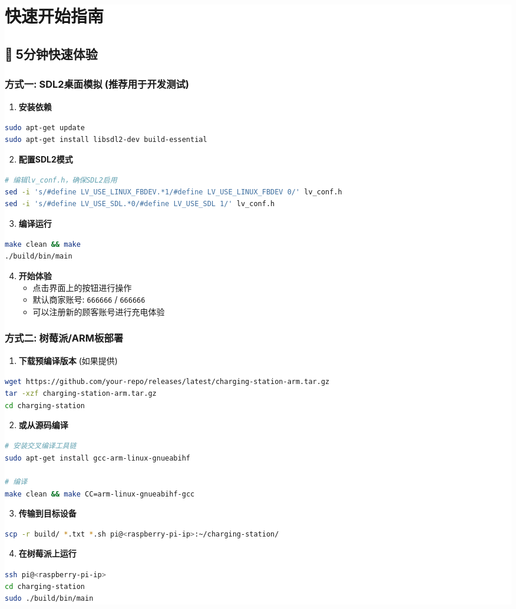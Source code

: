 # 快速开始指南

## 🚀 5分钟快速体验

### 方式一: SDL2桌面模拟 (推荐用于开发测试)

1. **安装依赖**
```bash
sudo apt-get update
sudo apt-get install libsdl2-dev build-essential
```

2. **配置SDL2模式**
```bash
# 编辑lv_conf.h，确保SDL2启用
sed -i 's/#define LV_USE_LINUX_FBDEV.*1/#define LV_USE_LINUX_FBDEV 0/' lv_conf.h
sed -i 's/#define LV_USE_SDL.*0/#define LV_USE_SDL 1/' lv_conf.h
```

3. **编译运行**
```bash
make clean && make
./build/bin/main
```

4. **开始体验**
   - 点击界面上的按钮进行操作
   - 默认商家账号: `666666` / `666666`
   - 可以注册新的顾客账号进行充电体验

### 方式二: 树莓派/ARM板部署

1. **下载预编译版本** (如果提供)
```bash
wget https://github.com/your-repo/releases/latest/charging-station-arm.tar.gz
tar -xzf charging-station-arm.tar.gz
cd charging-station
```

2. **或从源码编译**
```bash
# 安装交叉编译工具链
sudo apt-get install gcc-arm-linux-gnueabihf

# 编译
make clean && make CC=arm-linux-gnueabihf-gcc
```

3. **传输到目标设备**
```bash
scp -r build/ *.txt *.sh pi@<raspberry-pi-ip>:~/charging-station/
```

4. **在树莓派上运行**
```bash
ssh pi@<raspberry-pi-ip>
cd charging-station
sudo ./build/bin/main
```
